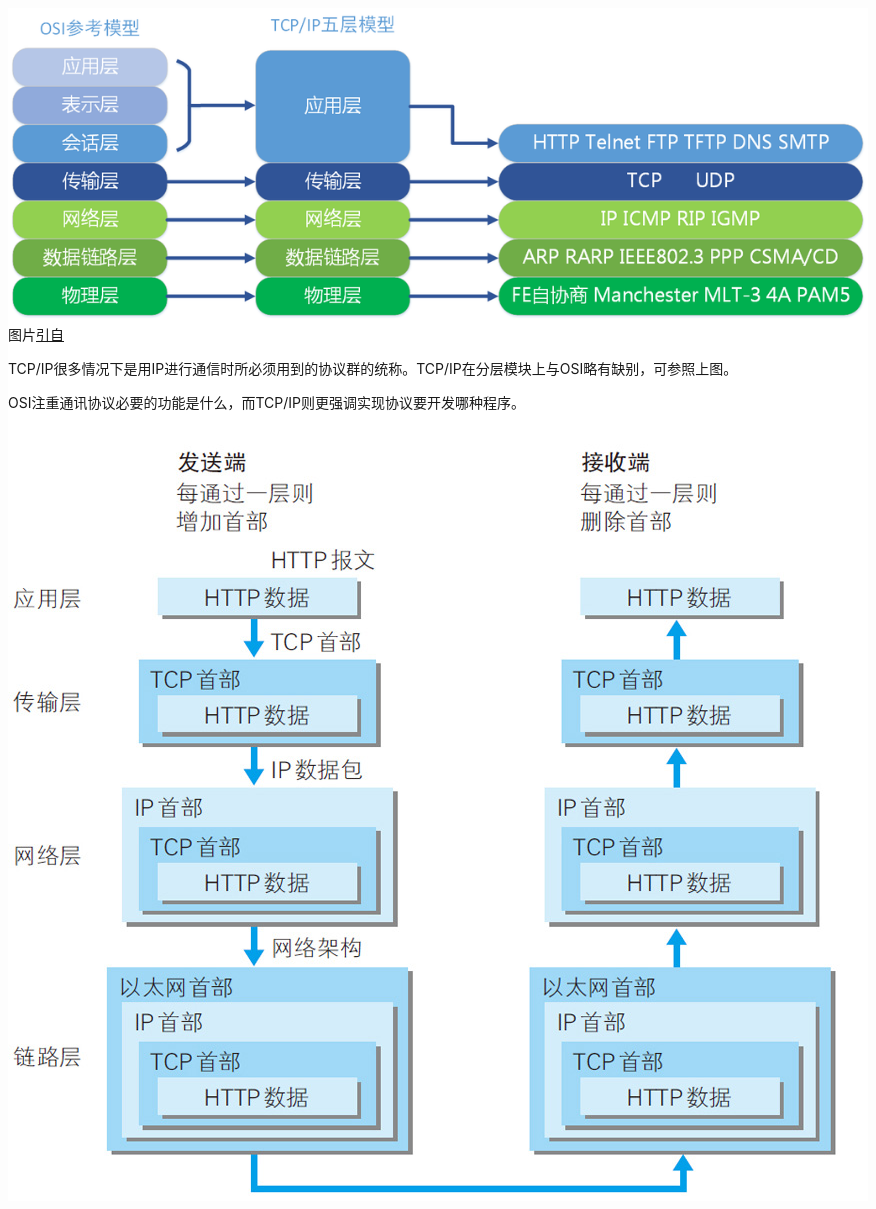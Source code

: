 ![OSI与TCP/IP](https://raw.githubusercontent.com/homxuwang/homxuwang.github.io/jekyll/images/浅谈TCP协议/5.png)
图片[引自](https://www.cnblogs.com/qishui/p/5428938.html)

TCP/IP很多情况下是用IP进行通信时所必须用到的协议群的统称。TCP/IP在分层模块上与OSI略有缺别，可参照上图。

OSI注重通讯协议必要的功能是什么，而TCP/IP则更强调实现协议要开发哪种程序。

![TCP/IP的处理流程](https://raw.githubusercontent.com/homxuwang/homxuwang.github.io/jekyll/images/浅谈TCP协议/6.png)

